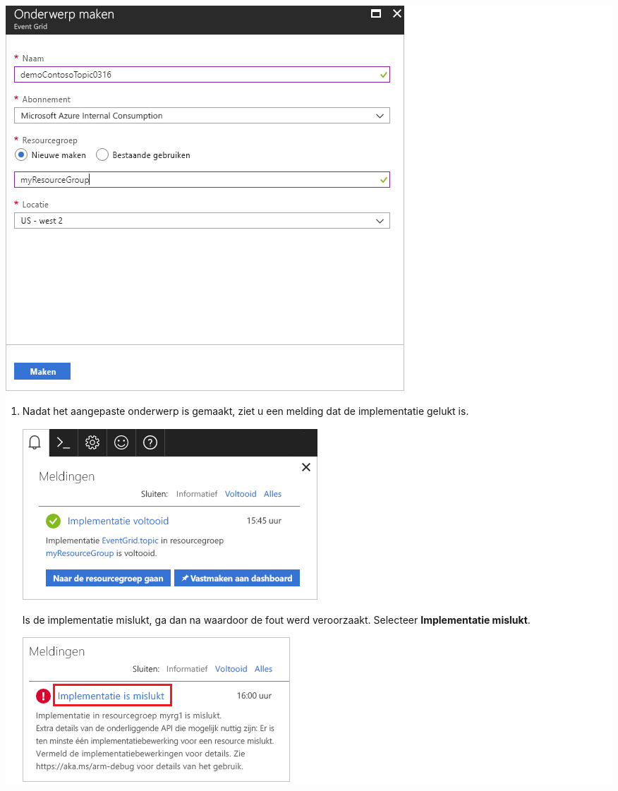    ![Waarden opgeven voor Event Grid-onderwerp](./media/custom-event-quickstart-portal/create-custom-topic.png)

1. Nadat het aangepaste onderwerp is gemaakt, ziet u een melding dat de implementatie gelukt is.

   ![Zie melding implementatie gelukt](./media/custom-event-quickstart-portal/success-notification.png)

   Is de implementatie mislukt, ga dan na waardoor de fout werd veroorzaakt. Selecteer **Implementatie mislukt**.

   ![Selecteer implementatie mislukt](./media/custom-event-quickstart-portal/select-failed.png)
